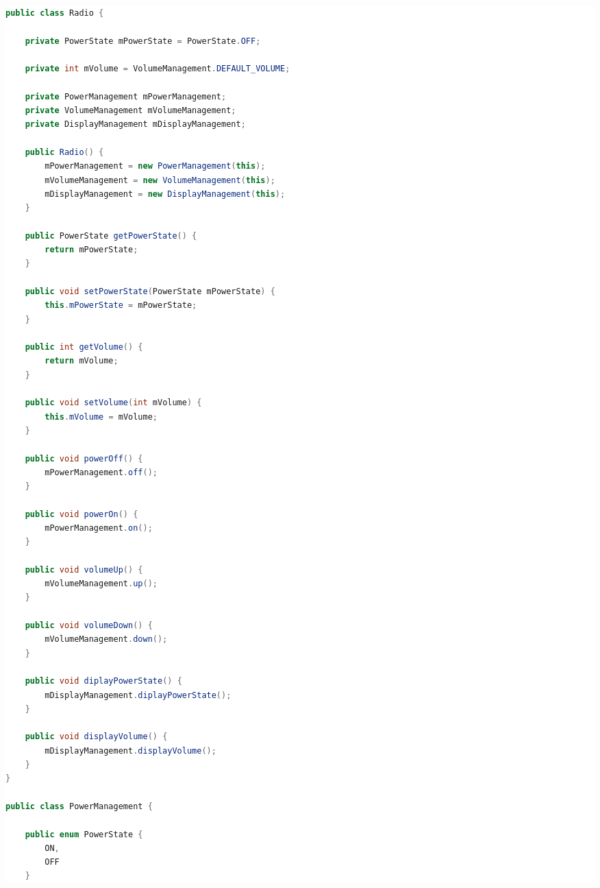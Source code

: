 ```java
public class Radio {
 
    private PowerState mPowerState = PowerState.OFF;
 
    private int mVolume = VolumeManagement.DEFAULT_VOLUME;
 
    private PowerManagement mPowerManagement;
    private VolumeManagement mVolumeManagement;
    private DisplayManagement mDisplayManagement;
 
    public Radio() {
        mPowerManagement = new PowerManagement(this);
        mVolumeManagement = new VolumeManagement(this);
        mDisplayManagement = new DisplayManagement(this);
    }

    public PowerState getPowerState() {
        return mPowerState;
    }

    public void setPowerState(PowerState mPowerState) {
        this.mPowerState = mPowerState;
    }

    public int getVolume() {
        return mVolume;
    }

    public void setVolume(int mVolume) {
        this.mVolume = mVolume;
    }

    public void powerOff() {
        mPowerManagement.off();
    }

    public void powerOn() {
        mPowerManagement.on();
    }

    public void volumeUp() {
        mVolumeManagement.up();
    }

    public void volumeDown() {
        mVolumeManagement.down();
    }

    public void diplayPowerState() {
        mDisplayManagement.diplayPowerState();
    }
 
    public void displayVolume() {
        mDisplayManagement.displayVolume();
    }
}

public class PowerManagement {
 
    public enum PowerState {
        ON,
        OFF
    }
```